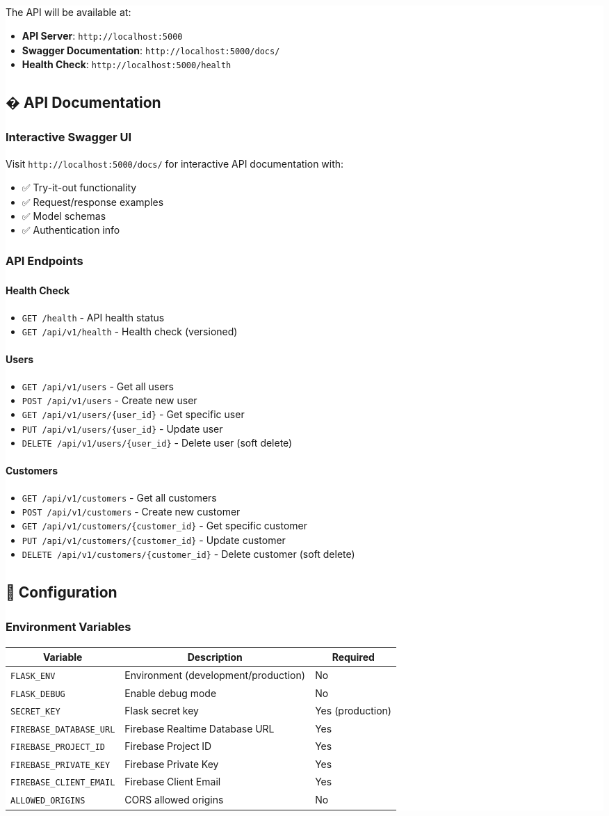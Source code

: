 The API will be available at:
- **API Server**: `http://localhost:5000`
- **Swagger Documentation**: `http://localhost:5000/docs/`
- **Health Check**: `http://localhost:5000/health`

## � API Documentation

### Interactive Swagger UI
Visit `http://localhost:5000/docs/` for interactive API documentation with:
- ✅ Try-it-out functionality
- ✅ Request/response examples
- ✅ Model schemas
- ✅ Authentication info

### API Endpoints

#### Health Check
- `GET /health` - API health status
- `GET /api/v1/health` - Health check (versioned)

#### Users
- `GET /api/v1/users` - Get all users
- `POST /api/v1/users` - Create new user
- `GET /api/v1/users/{user_id}` - Get specific user
- `PUT /api/v1/users/{user_id}` - Update user
- `DELETE /api/v1/users/{user_id}` - Delete user (soft delete)

#### Customers
- `GET /api/v1/customers` - Get all customers
- `POST /api/v1/customers` - Create new customer
- `GET /api/v1/customers/{customer_id}` - Get specific customer
- `PUT /api/v1/customers/{customer_id}` - Update customer
- `DELETE /api/v1/customers/{customer_id}` - Delete customer (soft delete)

## 🔧 Configuration

### Environment Variables

| Variable | Description | Required |
|----------|-------------|----------|
| `FLASK_ENV` | Environment (development/production) | No |
| `FLASK_DEBUG` | Enable debug mode | No |
| `SECRET_KEY` | Flask secret key | Yes (production) |
| `FIREBASE_DATABASE_URL` | Firebase Realtime Database URL | Yes |
| `FIREBASE_PROJECT_ID` | Firebase Project ID | Yes |
| `FIREBASE_PRIVATE_KEY` | Firebase Private Key | Yes |
| `FIREBASE_CLIENT_EMAIL` | Firebase Client Email | Yes |
| `ALLOWED_ORIGINS` | CORS allowed origins | No |
